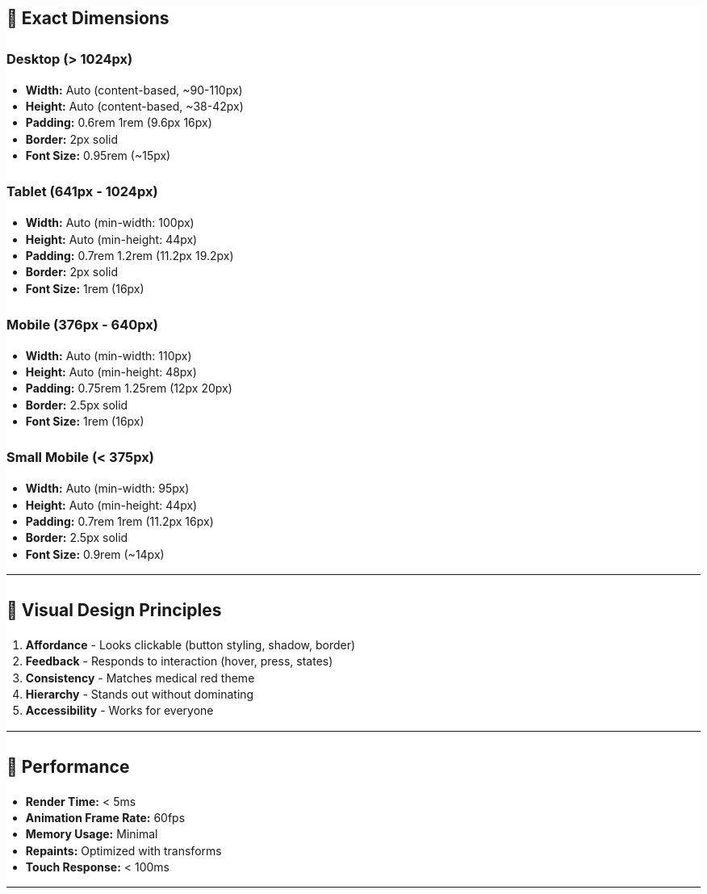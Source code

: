 
## 📐 Exact Dimensions

### Desktop (> 1024px)
- **Width:** Auto (content-based, ~90-110px)
- **Height:** Auto (content-based, ~38-42px)
- **Padding:** 0.6rem 1rem (9.6px 16px)
- **Border:** 2px solid
- **Font Size:** 0.95rem (~15px)

### Tablet (641px - 1024px)
- **Width:** Auto (min-width: 100px)
- **Height:** Auto (min-height: 44px)
- **Padding:** 0.7rem 1.2rem (11.2px 19.2px)
- **Border:** 2px solid
- **Font Size:** 1rem (16px)

### Mobile (376px - 640px)
- **Width:** Auto (min-width: 110px)
- **Height:** Auto (min-height: 48px)
- **Padding:** 0.75rem 1.25rem (12px 20px)
- **Border:** 2.5px solid
- **Font Size:** 1rem (16px)

### Small Mobile (< 375px)
- **Width:** Auto (min-width: 95px)
- **Height:** Auto (min-height: 44px)
- **Padding:** 0.7rem 1rem (11.2px 16px)
- **Border:** 2.5px solid
- **Font Size:** 0.9rem (~14px)

---

## 🎨 Visual Design Principles

1. **Affordance** - Looks clickable (button styling, shadow, border)
2. **Feedback** - Responds to interaction (hover, press, states)
3. **Consistency** - Matches medical red theme
4. **Hierarchy** - Stands out without dominating
5. **Accessibility** - Works for everyone

---

## 🚀 Performance

- **Render Time:** < 5ms
- **Animation Frame Rate:** 60fps
- **Memory Usage:** Minimal
- **Repaints:** Optimized with transforms
- **Touch Response:** < 100ms

---